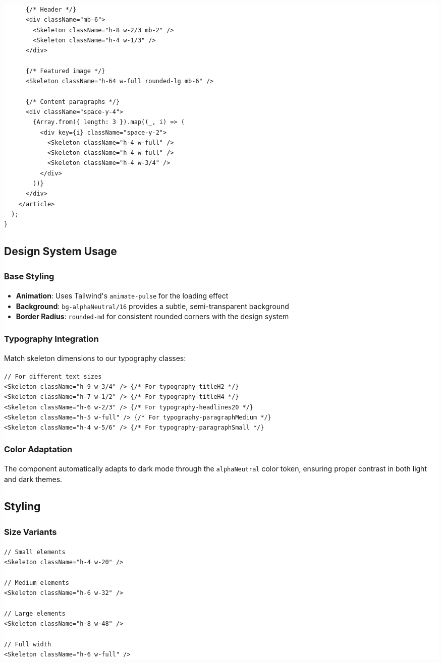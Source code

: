 ```tsx
      {/* Header */}
      <div className="mb-6">
        <Skeleton className="h-8 w-2/3 mb-2" />
        <Skeleton className="h-4 w-1/3" />
      </div>
      
      {/* Featured image */}
      <Skeleton className="h-64 w-full rounded-lg mb-6" />
      
      {/* Content paragraphs */}
      <div className="space-y-4">
        {Array.from({ length: 3 }).map((_, i) => (
          <div key={i} className="space-y-2">
            <Skeleton className="h-4 w-full" />
            <Skeleton className="h-4 w-full" />
            <Skeleton className="h-4 w-3/4" />
          </div>
        ))}
      </div>
    </article>
  );
}
```

## Design System Usage

### Base Styling
- **Animation**: Uses Tailwind's `animate-pulse` for the loading effect
- **Background**: `bg-alphaNeutral/16` provides a subtle, semi-transparent background
- **Border Radius**: `rounded-md` for consistent rounded corners with the design system

### Typography Integration
Match skeleton dimensions to our typography classes:

```tsx
// For different text sizes
<Skeleton className="h-9 w-3/4" /> {/* For typography-titleH2 */}
<Skeleton className="h-7 w-1/2" /> {/* For typography-titleH4 */}
<Skeleton className="h-6 w-2/3" /> {/* For typography-headlines20 */}
<Skeleton className="h-5 w-full" /> {/* For typography-paragraphMedium */}
<Skeleton className="h-4 w-5/6" /> {/* For typography-paragraphSmall */}
```

### Color Adaptation
The component automatically adapts to dark mode through the `alphaNeutral` color token, ensuring proper contrast in both light and dark themes.

## Styling

### Size Variants
```tsx
// Small elements
<Skeleton className="h-4 w-20" />

// Medium elements  
<Skeleton className="h-6 w-32" />

// Large elements
<Skeleton className="h-8 w-48" />

// Full width
<Skeleton className="h-6 w-full" />
```